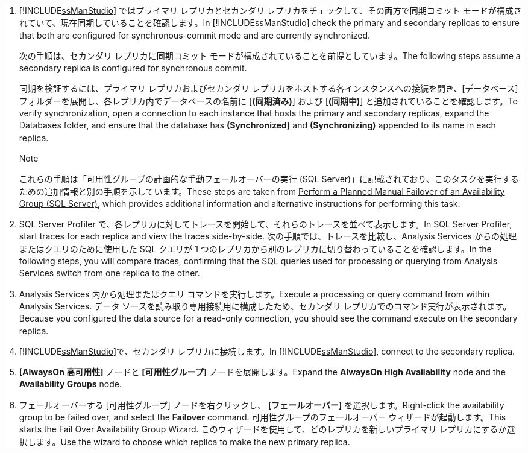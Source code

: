 1.  <span data-ttu-id="3fa39-204">[!INCLUDE[ssManStudio](../../../includes/ssmanstudio-md.md)] ではプライマリ レプリカとセカンダリ レプリカをチェックして、その両方で同期コミット モードが構成されていて、現在同期していることを確認します。</span><span class="sxs-lookup"><span data-stu-id="3fa39-204">In [!INCLUDE[ssManStudio](../../../includes/ssmanstudio-md.md)] check the primary and secondary replicas to ensure that both are configured for synchronous-commit mode and are currently synchronized.</span></span>  
  
     <span data-ttu-id="3fa39-205">次の手順は、セカンダリ レプリカに同期コミット モードが構成されていることを前提としています。</span><span class="sxs-lookup"><span data-stu-id="3fa39-205">The following steps assume a secondary replica is configured for synchronous commit.</span></span>  
  
     <span data-ttu-id="3fa39-206">同期を検証するには、プライマリ レプリカおよびセカンダリ レプリカをホストする各インスタンスへの接続を開き、[データベース] フォルダーを展開し、各レプリカ内でデータベースの名前に [**(同期済み)**] および [**(同期中)**] と追加されていることを確認します。</span><span class="sxs-lookup"><span data-stu-id="3fa39-206">To verify synchronization, open a connection to each instance that hosts the primary and secondary replicas, expand the Databases folder, and ensure that the database has **(Synchronized)** and **(Synchronizing)** appended to its name in each replica.</span></span>  
  
    > [!NOTE]  
    >  <span data-ttu-id="3fa39-207">これらの手順は「[可用性グループの計画的な手動フェールオーバーの実行 &#40;SQL Server&#41;](perform-a-planned-manual-failover-of-an-availability-group-sql-server.md)」に記載されており、このタスクを実行するための追加情報と別の手順を示しています。</span><span class="sxs-lookup"><span data-stu-id="3fa39-207">These steps are taken from [Perform a Planned Manual Failover of an Availability Group &#40;SQL Server&#41;](perform-a-planned-manual-failover-of-an-availability-group-sql-server.md), which provides additional information and alternative instructions for performing this task.</span></span>  
  
2.  <span data-ttu-id="3fa39-208">SQL Server Profiler で、各レプリカに対してトレースを開始して、それらのトレースを並べて表示します。</span><span class="sxs-lookup"><span data-stu-id="3fa39-208">In SQL Server Profiler, start traces for each replica and view the traces side-by-side.</span></span> <span data-ttu-id="3fa39-209">次の手順では、トレースを比較し、Analysis Services からの処理またはクエリのために使用した SQL クエリが 1 つのレプリカから別のレプリカに切り替わっていることを確認します。</span><span class="sxs-lookup"><span data-stu-id="3fa39-209">In the following steps, you will compare traces, confirming that the SQL queries used for processing or querying from Analysis Services switch from one replica to the other.</span></span>  
  
3.  <span data-ttu-id="3fa39-210">Analysis Services 内から処理またはクエリ コマンドを実行します。</span><span class="sxs-lookup"><span data-stu-id="3fa39-210">Execute a processing or query command from within Analysis Services.</span></span> <span data-ttu-id="3fa39-211">データ ソースを読み取り専用接続用に構成したため、セカンダリ レプリカでのコマンド実行が表示されます。</span><span class="sxs-lookup"><span data-stu-id="3fa39-211">Because you configured the data source for a read-only connection, you should see the command execute on the secondary replica.</span></span>  
  
4.  <span data-ttu-id="3fa39-212">[!INCLUDE[ssManStudio](../../../includes/ssmanstudio-md.md)]で、セカンダリ レプリカに接続します。</span><span class="sxs-lookup"><span data-stu-id="3fa39-212">In [!INCLUDE[ssManStudio](../../../includes/ssmanstudio-md.md)], connect to the secondary replica.</span></span>  
  
5.  <span data-ttu-id="3fa39-213">**[AlwaysOn 高可用性]** ノードと **[可用性グループ]** ノードを展開します。</span><span class="sxs-lookup"><span data-stu-id="3fa39-213">Expand the **AlwaysOn High Availability** node and the **Availability Groups** node.</span></span>  
  
6.  <span data-ttu-id="3fa39-214">フェールオーバーする [可用性グループ] ノードを右クリックし、 **[フェールオーバー]** を選択します。</span><span class="sxs-lookup"><span data-stu-id="3fa39-214">Right-click the availability group to be failed over, and select the **Failover** command.</span></span> <span data-ttu-id="3fa39-215">可用性グループのフェールオーバー ウィザードが起動します。</span><span class="sxs-lookup"><span data-stu-id="3fa39-215">This starts the Fail Over Availability Group Wizard.</span></span> <span data-ttu-id="3fa39-216">このウィザードを使用して、どのレプリカを新しいプライマリ レプリカにするか選択します。</span><span class="sxs-lookup"><span data-stu-id="3fa39-216">Use the wizard to choose which replica to make the new primary replica.</span></span>  
  